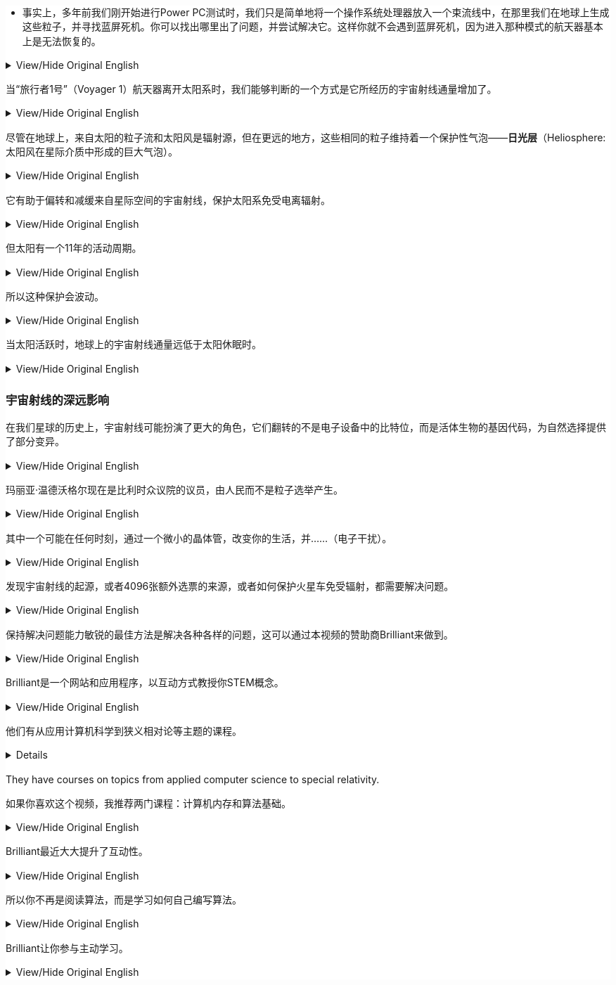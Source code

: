 - 事实上，多年前我们刚开始进行Power PC测试时，我们只是简单地将一个操作系统处理器放入一个束流线中，在那里我们在地球上生成这些粒子，并寻找蓝屏死机。你可以找出哪里出了问题，并尝试解决它。这样你就不会遇到蓝屏死机，因为进入那种模式的航天器基本上是无法恢复的。
<details><summary>View/Hide Original English</summary></details>

当“旅行者1号”（Voyager 1）航天器离开太阳系时，我们能够判断的一个方式是它所经历的宇宙射线通量增加了。
<details><summary>View/Hide Original English</summary></details>

尽管在地球上，来自太阳的粒子流和太阳风是辐射源，但在更远的地方，这些相同的粒子维持着一个保护性气泡——**日光层**（Heliosphere: 太阳风在星际介质中形成的巨大气泡）。
<details><summary>View/Hide Original English</summary></details>

它有助于偏转和减缓来自星际空间的宇宙射线，保护太阳系免受电离辐射。
<details><summary>View/Hide Original English</summary></details>

但太阳有一个11年的活动周期。
<details><summary>View/Hide Original English</summary></details>

所以这种保护会波动。
<details><summary>View/Hide Original English</summary></details>

当太阳活跃时，地球上的宇宙射线通量远低于太阳休眠时。
<details><summary>View/Hide Original English</summary></details>

### 宇宙射线的深远影响

在我们星球的历史上，宇宙射线可能扮演了更大的角色，它们翻转的不是电子设备中的比特位，而是活体生物的基因代码，为自然选择提供了部分变异。
<details><summary>View/Hide Original English</summary></details>

玛丽亚·温德沃格尔现在是比利时众议院的议员，由人民而不是粒子选举产生。
<details><summary>View/Hide Original English</summary></details>

其中一个可能在任何时刻，通过一个微小的晶体管，改变你的生活，并……（电子干扰）。
<details><summary>View/Hide Original English</summary></details>

发现宇宙射线的起源，或者4096张额外选票的来源，或者如何保护火星车免受辐射，都需要解决问题。
<details><summary>View/Hide Original English</summary></details>

保持解决问题能力敏锐的最佳方法是解决各种各样的问题，这可以通过本视频的赞助商Brilliant来做到。
<details><summary>View/Hide Original English</summary></details>

Brilliant是一个网站和应用程序，以互动方式教授你STEM概念。
<details><summary>View/Hide Original English</summary></details>

他们有从应用计算机科学到狭义相对论等主题的课程。
<details></details>
<p class="english-text">They have courses on topics from applied computer science to special relativity.</p>
</details>

如果你喜欢这个视频，我推荐两门课程：计算机内存和算法基础。
<details><summary>View/Hide Original English</summary></details>

Brilliant最近大大提升了互动性。
<details><summary>View/Hide Original English</summary></details>

所以你不再是阅读算法，而是学习如何自己编写算法。
<details><summary>View/Hide Original English</summary></details>

Brilliant让你参与主动学习。
<details><summary>View/Hide Original English</summary></details>
